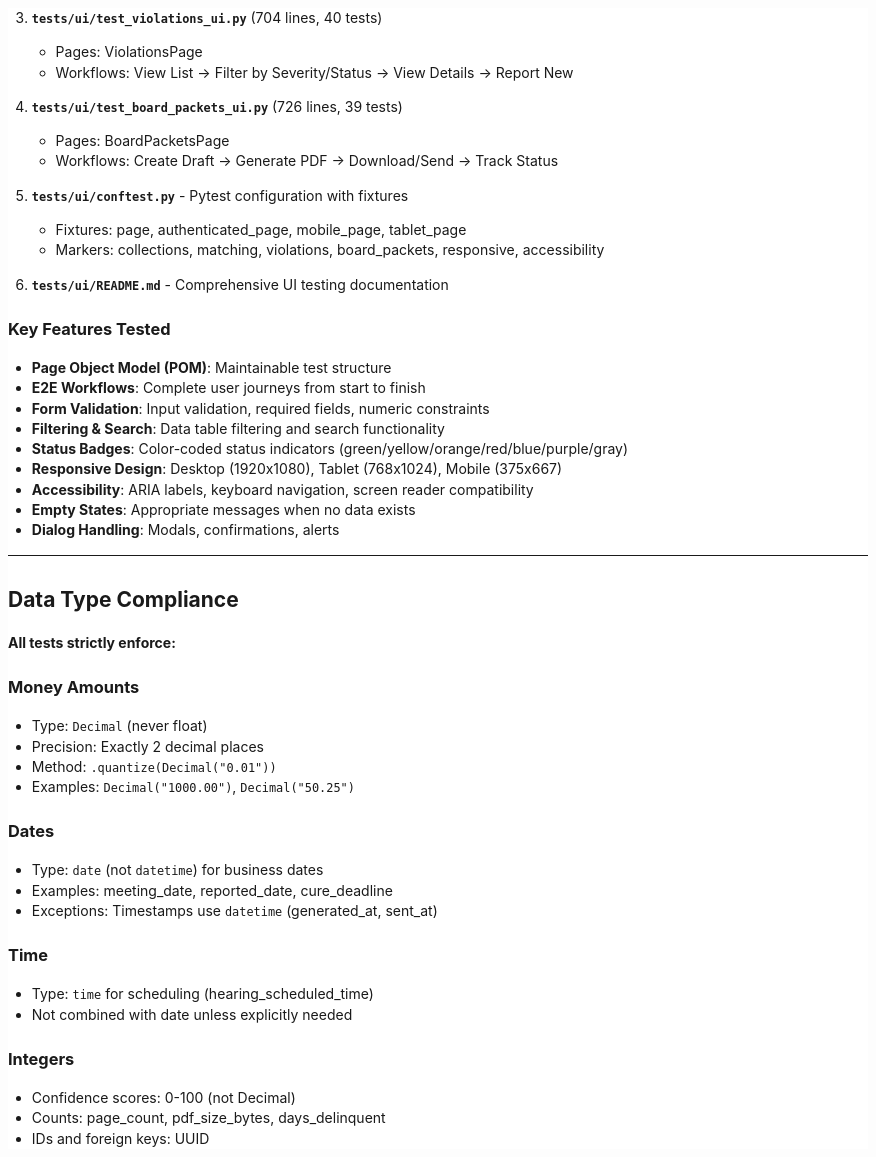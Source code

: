 3. **`tests/ui/test_violations_ui.py`** (704 lines, 40 tests)
   - Pages: ViolationsPage
   - Workflows: View List → Filter by Severity/Status → View Details → Report New

4. **`tests/ui/test_board_packets_ui.py`** (726 lines, 39 tests)
   - Pages: BoardPacketsPage
   - Workflows: Create Draft → Generate PDF → Download/Send → Track Status

5. **`tests/ui/conftest.py`** - Pytest configuration with fixtures
   - Fixtures: page, authenticated_page, mobile_page, tablet_page
   - Markers: collections, matching, violations, board_packets, responsive, accessibility

6. **`tests/ui/README.md`** - Comprehensive UI testing documentation

### Key Features Tested

- **Page Object Model (POM)**: Maintainable test structure
- **E2E Workflows**: Complete user journeys from start to finish
- **Form Validation**: Input validation, required fields, numeric constraints
- **Filtering & Search**: Data table filtering and search functionality
- **Status Badges**: Color-coded status indicators (green/yellow/orange/red/blue/purple/gray)
- **Responsive Design**: Desktop (1920x1080), Tablet (768x1024), Mobile (375x667)
- **Accessibility**: ARIA labels, keyboard navigation, screen reader compatibility
- **Empty States**: Appropriate messages when no data exists
- **Dialog Handling**: Modals, confirmations, alerts

---

## Data Type Compliance

**All tests strictly enforce:**

### Money Amounts
- Type: `Decimal` (never float)
- Precision: Exactly 2 decimal places
- Method: `.quantize(Decimal("0.01"))`
- Examples: `Decimal("1000.00")`, `Decimal("50.25")`

### Dates
- Type: `date` (not `datetime`) for business dates
- Examples: meeting_date, reported_date, cure_deadline
- Exceptions: Timestamps use `datetime` (generated_at, sent_at)

### Time
- Type: `time` for scheduling (hearing_scheduled_time)
- Not combined with date unless explicitly needed

### Integers
- Confidence scores: 0-100 (not Decimal)
- Counts: page_count, pdf_size_bytes, days_delinquent
- IDs and foreign keys: UUID
